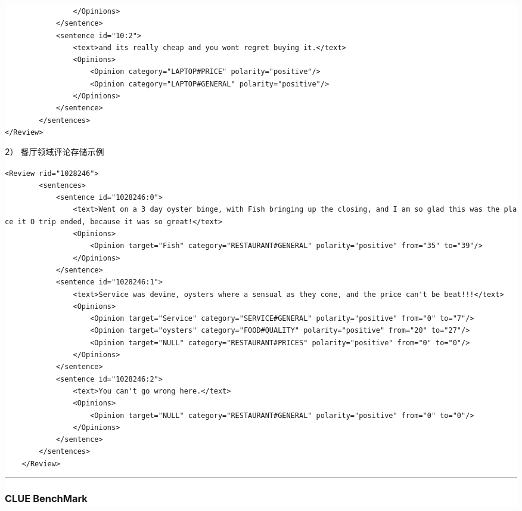 ```
                </Opinions>
            </sentence>
            <sentence id="10:2">
                <text>and its really cheap and you wont regret buying it.</text>
                <Opinions>
                    <Opinion category="LAPTOP#PRICE" polarity="positive"/>
                    <Opinion category="LAPTOP#GENERAL" polarity="positive"/>
                </Opinions>
            </sentence>
        </sentences>
</Review>
```
2）	餐厅领域评论存储示例

```
<Review rid="1028246">
        <sentences>
            <sentence id="1028246:0">
                <text>Went on a 3 day oyster binge, with Fish bringing up the closing, and I am so glad this was the place it O trip ended, because it was so great!</text>
                <Opinions>
                    <Opinion target="Fish" category="RESTAURANT#GENERAL" polarity="positive" from="35" to="39"/>
                </Opinions>
            </sentence>
            <sentence id="1028246:1">
                <text>Service was devine, oysters where a sensual as they come, and the price can't be beat!!!</text>
                <Opinions>
                    <Opinion target="Service" category="SERVICE#GENERAL" polarity="positive" from="0" to="7"/>
                    <Opinion target="oysters" category="FOOD#QUALITY" polarity="positive" from="20" to="27"/>
                    <Opinion target="NULL" category="RESTAURANT#PRICES" polarity="positive" from="0" to="0"/>
                </Opinions>
            </sentence>
            <sentence id="1028246:2">
                <text>You can't go wrong here.</text>
                <Opinions>
                    <Opinion target="NULL" category="RESTAURANT#GENERAL" polarity="positive" from="0" to="0"/>
                </Opinions>
            </sentence>
        </sentences>
    </Review>
```

-----
### CLUE BenchMark

